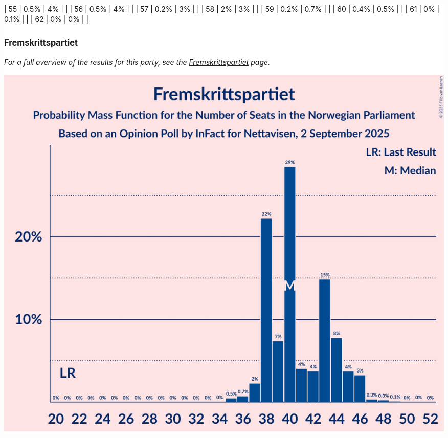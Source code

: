 | 55 | 0.5% | 4% |  |
| 56 | 0.5% | 4% |  |
| 57 | 0.2% | 3% |  |
| 58 | 2% | 3% |  |
| 59 | 0.2% | 0.7% |  |
| 60 | 0.4% | 0.5% |  |
| 61 | 0% | 0.1% |  |
| 62 | 0% | 0% |  |

### Fremskrittspartiet

*For a full overview of the results for this party, see the [Fremskrittspartiet](party-fremskrittspartiet.html) page.*

![Graph with seats probability mass function not yet produced](2025-09-02-InFact-seats-pmf-fremskrittspartiet.png "Seats Probability Mass Function")
